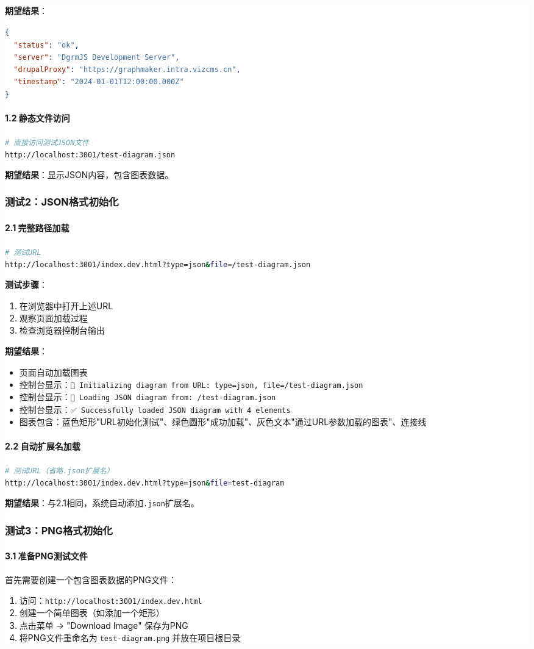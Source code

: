 **期望结果**：
```json
{
  "status": "ok",
  "server": "DgrmJS Development Server",
  "drupalProxy": "https://graphmaker.intra.vizcms.cn",
  "timestamp": "2024-01-01T12:00:00.000Z"
}
```

#### 1.2 静态文件访问
```bash
# 直接访问测试JSON文件
http://localhost:3001/test-diagram.json
```

**期望结果**：显示JSON内容，包含图表数据。

### 测试2：JSON格式初始化

#### 2.1 完整路径加载
```bash
# 测试URL
http://localhost:3001/index.dev.html?type=json&file=/test-diagram.json
```

**测试步骤**：
1. 在浏览器中打开上述URL
2. 观察页面加载过程
3. 检查浏览器控制台输出

**期望结果**：
- 页面自动加载图表
- 控制台显示：`🔄 Initializing diagram from URL: type=json, file=/test-diagram.json`
- 控制台显示：`📄 Loading JSON diagram from: /test-diagram.json`
- 控制台显示：`✅ Successfully loaded JSON diagram with 4 elements`
- 图表包含：蓝色矩形"URL初始化测试"、绿色圆形"成功加载"、灰色文本"通过URL参数加载的图表"、连接线

#### 2.2 自动扩展名加载
```bash
# 测试URL（省略.json扩展名）
http://localhost:3001/index.dev.html?type=json&file=test-diagram
```

**期望结果**：与2.1相同，系统自动添加`.json`扩展名。

### 测试3：PNG格式初始化

#### 3.1 准备PNG测试文件
首先需要创建一个包含图表数据的PNG文件：

1. 访问：`http://localhost:3001/index.dev.html`
2. 创建一个简单图表（如添加一个矩形）
3. 点击菜单 → "Download Image" 保存为PNG
4. 将PNG文件重命名为 `test-diagram.png` 并放在项目根目录
